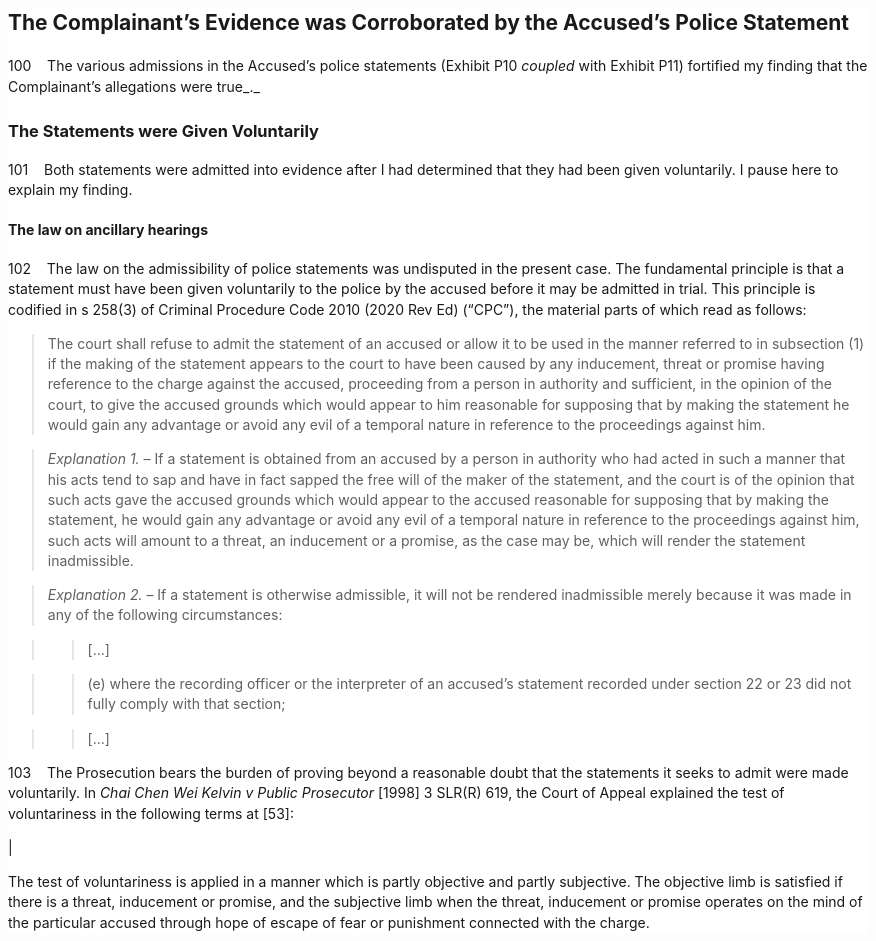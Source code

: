 ## The Complainant’s Evidence was Corroborated by the Accused’s Police Statement

100    The various admissions in the Accused’s police statements (Exhibit P10 _coupled_ with Exhibit P11) fortified my finding that the Complainant’s allegations were true_._

### The Statements were Given Voluntarily

101    Both statements were admitted into evidence after I had determined that they had been given voluntarily. I pause here to explain my finding.

#### The law on ancillary hearings

102    The law on the admissibility of police statements was undisputed in the present case. The fundamental principle is that a statement must have been given voluntarily to the police by the accused before it may be admitted in trial. This principle is codified in s 258(3) of Criminal Procedure Code 2010 (2020 Rev Ed) (“CPC”), the material parts of which read as follows:

> The court shall refuse to admit the statement of an accused or allow it to be used in the manner referred to in subsection (1) if the making of the statement appears to the court to have been caused by any inducement, threat or promise having reference to the charge against the accused, proceeding from a person in authority and sufficient, in the opinion of the court, to give the accused grounds which would appear to him reasonable for supposing that by making the statement he would gain any advantage or avoid any evil of a temporal nature in reference to the proceedings against him.

> _Explanation 1._ – If a statement is obtained from an accused by a person in authority who had acted in such a manner that his acts tend to sap and have in fact sapped the free will of the maker of the statement, and the court is of the opinion that such acts gave the accused grounds which would appear to the accused reasonable for supposing that by making the statement, he would gain any advantage or avoid any evil of a temporal nature in reference to the proceedings against him, such acts will amount to a threat, an inducement or a promise, as the case may be, which will render the statement inadmissible.

> _Explanation 2._ – If a statement is otherwise admissible, it will not be rendered inadmissible merely because it was made in any of the following circumstances:

>> \[…\]

>> (e) where the recording officer or the interpreter of an accused’s statement recorded under section 22 or 23 did not fully comply with that section;

>> \[…\]

103    The Prosecution bears the burden of proving beyond a reasonable doubt that the statements it seeks to admit were made voluntarily. In _Chai Chen Wei Kelvin v Public Prosecutor_ <span class="citation">\[1998\] 3 SLR(R) 619</span>, the Court of Appeal explained the test of voluntariness in the following terms at \[53\]:

> 
| 

The test of voluntariness is applied in a manner which is partly objective and partly subjective. The objective limb is satisfied if there is a threat, inducement or promise, and the subjective limb when the threat, inducement or promise operates on the mind of the particular accused through hope of escape of fear or punishment connected with the charge.

